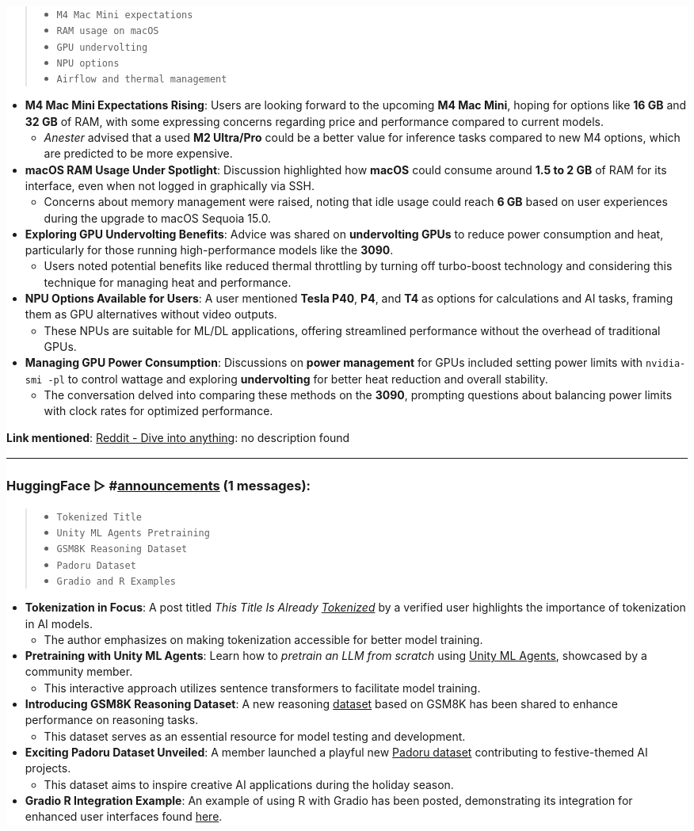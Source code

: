 > - `M4 Mac Mini expectations`
> - `RAM usage on macOS`
> - `GPU undervolting`
> - `NPU options`
> - `Airflow and thermal management` 


- **M4 Mac Mini Expectations Rising**: Users are looking forward to the upcoming **M4 Mac Mini**, hoping for options like **16 GB** and **32 GB** of RAM, with some expressing concerns regarding price and performance compared to current models.
   - *Anester* advised that a used **M2 Ultra/Pro** could be a better value for inference tasks compared to new M4 options, which are predicted to be more expensive.
- **macOS RAM Usage Under Spotlight**: Discussion highlighted how **macOS** could consume around **1.5 to 2 GB** of RAM for its interface, even when not logged in graphically via SSH.
   - Concerns about memory management were raised, noting that idle usage could reach **6 GB** based on user experiences during the upgrade to macOS Sequoia 15.0.
- **Exploring GPU Undervolting Benefits**: Advice was shared on **undervolting GPUs** to reduce power consumption and heat, particularly for those running high-performance models like the **3090**.
   - Users noted potential benefits like reduced thermal throttling by turning off turbo-boost technology and considering this technique for managing heat and performance.
- **NPU Options Available for Users**: A user mentioned **Tesla P40**, **P4**, and **T4** as options for calculations and AI tasks, framing them as GPU alternatives without video outputs.
   - These NPUs are suitable for ML/DL applications, offering streamlined performance without the overhead of traditional GPUs.
- **Managing GPU Power Consumption**: Discussions on **power management** for GPUs included setting power limits with `nvidia-smi -pl` to control wattage and exploring **undervolting** for better heat reduction and overall stability.
   - The conversation delved into comparing these methods on the **3090**, prompting questions about balancing power limits with clock rates for optimized performance.



**Link mentioned**: <a href="https://www.reddit.com/r/macbookair/comments/1fjl8kr/just_upgraded_to_macos_sequoia_150_idle_ram_usage/?rdt=64991">Reddit - Dive into anything</a>: no description found

  

---



### **HuggingFace ▷ #[announcements](https://discord.com/channels/879548962464493619/897387888663232554/1286418710332182529)** (1 messages): 

> - `Tokenized Title`
> - `Unity ML Agents Pretraining`
> - `GSM8K Reasoning Dataset`
> - `Padoru Dataset`
> - `Gradio and R Examples` 


- **Tokenization in Focus**: A post titled *This Title Is Already [Tokenized](https://huggingface.co/blog/apehex/this-title-is-already-tokenized)* by a verified user highlights the importance of tokenization in AI models.
   - The author emphasizes on making tokenization accessible for better model training.
- **Pretraining with Unity ML Agents**: Learn how to *pretrain an LLM from scratch* using [Unity ML Agents](https://youtube.com/live/0foHMTPWa4Y?feature=share), showcased by a community member.
   - This interactive approach utilizes sentence transformers to facilitate model training.
- **Introducing GSM8K Reasoning Dataset**: A new reasoning [dataset](https://huggingface.co/datasets/thesven/gsm8k-reasoning) based on GSM8K has been shared to enhance performance on reasoning tasks.
   - This dataset serves as an essential resource for model testing and development.
- **Exciting Padoru Dataset Unveiled**: A member launched a playful new [Padoru dataset](https://huggingface.co/datasets/not-lain/padoru) contributing to festive-themed AI projects.
   - This dataset aims to inspire creative AI applications during the holiday season.
- **Gradio R Integration Example**: An example of using R with Gradio has been posted, demonstrating its integration for enhanced user interfaces found [here](https://github.com/egorsmkv/r-with-gradio).